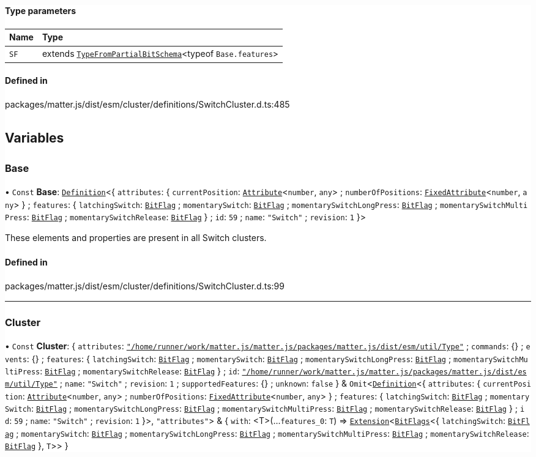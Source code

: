 #### Type parameters

| Name | Type |
| :------ | :------ |
| `SF` | extends [`TypeFromPartialBitSchema`](exports_schema.md#typefrompartialbitschema)\<typeof `Base.features`\> |

#### Defined in

packages/matter.js/dist/esm/cluster/definitions/SwitchCluster.d.ts:485

## Variables

### Base

• `Const` **Base**: [`Definition`](exports_cluster.ClusterFactory.md#definition)\<\{ `attributes`: \{ `currentPosition`: [`Attribute`](../interfaces/exports_cluster.Attribute.md)\<`number`, `any`\> ; `numberOfPositions`: [`FixedAttribute`](../interfaces/exports_cluster.FixedAttribute.md)\<`number`, `any`\>  } ; `features`: \{ `latchingSwitch`: [`BitFlag`](exports_schema.md#bitflag) ; `momentarySwitch`: [`BitFlag`](exports_schema.md#bitflag) ; `momentarySwitchLongPress`: [`BitFlag`](exports_schema.md#bitflag) ; `momentarySwitchMultiPress`: [`BitFlag`](exports_schema.md#bitflag) ; `momentarySwitchRelease`: [`BitFlag`](exports_schema.md#bitflag)  } ; `id`: ``59`` ; `name`: ``"Switch"`` ; `revision`: ``1``  }\>

These elements and properties are present in all Switch clusters.

#### Defined in

packages/matter.js/dist/esm/cluster/definitions/SwitchCluster.d.ts:99

___

### Cluster

• `Const` **Cluster**: \{ `attributes`: [`"/home/runner/work/matter.js/matter.js/packages/matter.js/dist/esm/util/Type"`](exports_cluster._internal_.__home_runner_work_matter_js_matter_js_packages_matter_js_dist_esm_util_Type_.md) ; `commands`: {} ; `events`: {} ; `features`: \{ `latchingSwitch`: [`BitFlag`](exports_schema.md#bitflag) ; `momentarySwitch`: [`BitFlag`](exports_schema.md#bitflag) ; `momentarySwitchLongPress`: [`BitFlag`](exports_schema.md#bitflag) ; `momentarySwitchMultiPress`: [`BitFlag`](exports_schema.md#bitflag) ; `momentarySwitchRelease`: [`BitFlag`](exports_schema.md#bitflag)  } ; `id`: [`"/home/runner/work/matter.js/matter.js/packages/matter.js/dist/esm/util/Type"`](exports_cluster._internal_.__home_runner_work_matter_js_matter_js_packages_matter_js_dist_esm_util_Type_.md) ; `name`: ``"Switch"`` ; `revision`: ``1`` ; `supportedFeatures`: {} ; `unknown`: ``false``  } & `Omit`\<[`Definition`](exports_cluster.ClusterFactory.md#definition)\<\{ `attributes`: \{ `currentPosition`: [`Attribute`](../interfaces/exports_cluster.Attribute.md)\<`number`, `any`\> ; `numberOfPositions`: [`FixedAttribute`](../interfaces/exports_cluster.FixedAttribute.md)\<`number`, `any`\>  } ; `features`: \{ `latchingSwitch`: [`BitFlag`](exports_schema.md#bitflag) ; `momentarySwitch`: [`BitFlag`](exports_schema.md#bitflag) ; `momentarySwitchLongPress`: [`BitFlag`](exports_schema.md#bitflag) ; `momentarySwitchMultiPress`: [`BitFlag`](exports_schema.md#bitflag) ; `momentarySwitchRelease`: [`BitFlag`](exports_schema.md#bitflag)  } ; `id`: ``59`` ; `name`: ``"Switch"`` ; `revision`: ``1``  }\>, ``"attributes"``\> & \{ `with`: \<T\>(...`features_0`: `T`) => [`Extension`](exports_cluster.Switch.md#extension)\<[`BitFlags`](exports_schema.md#bitflags)\<\{ `latchingSwitch`: [`BitFlag`](exports_schema.md#bitflag) ; `momentarySwitch`: [`BitFlag`](exports_schema.md#bitflag) ; `momentarySwitchLongPress`: [`BitFlag`](exports_schema.md#bitflag) ; `momentarySwitchMultiPress`: [`BitFlag`](exports_schema.md#bitflag) ; `momentarySwitchRelease`: [`BitFlag`](exports_schema.md#bitflag)  }, `T`\>\>  }
